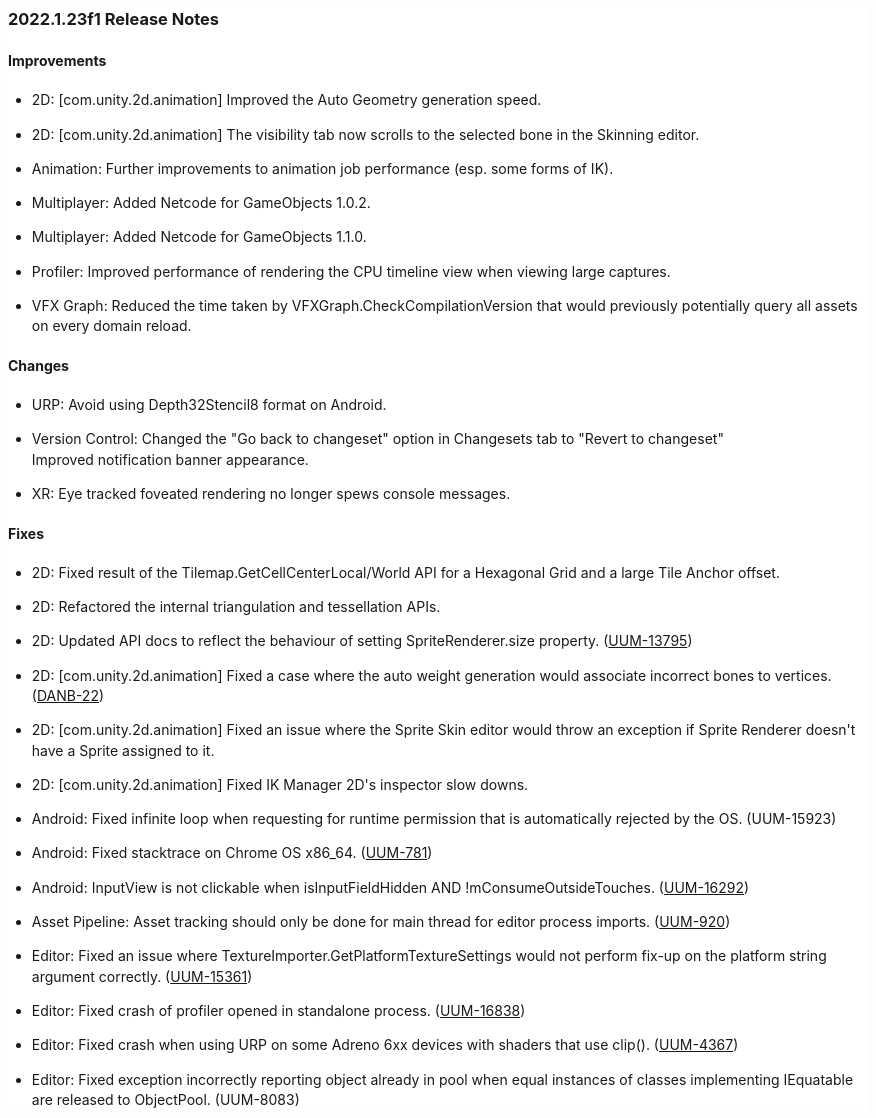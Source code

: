 <h3>2022.1.23f1 Release Notes</h3>

<h4>Improvements</h4>

<ul>
<li><p>2D: [com.unity.2d.animation] Improved the Auto Geometry generation speed.</p></li>
<li><p>2D: [com.unity.2d.animation] The visibility tab now scrolls to the selected bone in the Skinning editor.</p></li>
<li><p>Animation: Further improvements to animation job performance (esp. some forms of IK).</p></li>
<li><p>Multiplayer: Added Netcode for GameObjects 1.0.2.</p></li>
<li><p>Multiplayer: Added Netcode for GameObjects 1.1.0.</p></li>
<li><p>Profiler: Improved performance of rendering the CPU timeline view when viewing large captures.</p></li>
<li><p>VFX Graph: Reduced the time taken by VFXGraph.CheckCompilationVersion that would previously potentially query all assets on every domain reload.</p></li>
</ul>

<h4>Changes</h4>

<ul>
<li><p>URP: Avoid using Depth32Stencil8 format on Android.</p></li>
<li><p>Version Control: Changed the "Go back to changeset" option in Changesets tab to "Revert to changeset"<br>
Improved notification banner appearance.</p></li>
<li><p>XR: Eye tracked foveated rendering no longer spews console messages.</p></li>
</ul>

<h4>Fixes</h4>

<ul>
<li><p>2D: Fixed result of the Tilemap.GetCellCenterLocal/World API for a Hexagonal Grid and a large Tile Anchor offset.</p></li>
<li><p>2D: Refactored the internal triangulation and tessellation APIs.</p></li>
<li><p>2D: Updated API docs to reflect the behaviour of setting SpriteRenderer.size property. (<a href="https://issuetracker.unity3d.com/issues/targetrenderer-dot-size-returns-wrong-value-when-setting-targetrenderer-dot-sprite-to-null">UUM-13795</a>)</p></li>
<li><p>2D: [com.unity.2d.animation] Fixed a case where the auto weight generation would associate incorrect bones to vertices. (<a href="https://issuetracker.unity3d.com/issues/automatic-weight-generation-for-2d-rigs-in-the-skinning-editor-assigns-weights-to-the-incorrect-bones-in-unity-2021">DANB-22</a>)</p></li>
<li><p>2D: [com.unity.2d.animation] Fixed an issue where the Sprite Skin editor would throw an exception if Sprite Renderer doesn't have a Sprite assigned to it.</p></li>
<li><p>2D: [com.unity.2d.animation] Fixed IK Manager 2D's inspector slow downs.</p></li>
<li><p>Android: Fixed infinite loop when requesting for runtime permission that is automatically rejected by the OS. (UUM-15923)</p></li>
<li><p>Android: Fixed stacktrace on Chrome OS x86_64. (<a href="https://issuetracker.unity3d.com/issues/chromeos-only-a-few-frames-are-reported-in-logcats-stack-trace-when-using-x86-64-or-armv7-architectures-on-pixelbook">UUM-781</a>)</p></li>
<li><p>Android: InputView is not clickable when isInputFieldHidden AND !mConsumeOutsideTouches. (<a href="https://issuetracker.unity3d.com/issues/android-keyboard-gets-hidden-when-the-input-field-area-is-clicked-and-touchscreenkeyboard-dot-hideinput-is-set-to-true">UUM-16292</a>)</p></li>
<li><p>Asset Pipeline: Asset tracking should only be done for main thread for editor process imports. (<a href="https://issuetracker.unity3d.com/issues/backport-memory-leak-on-image-asset-import-during-tests">UUM-920</a>)</p></li>
<li><p>Editor: Fixed an issue where TextureImporter.GetPlatformTextureSettings would not perform fix-up on the platform string argument correctly. (<a href="https://issuetracker.unity3d.com/issues/unable-to-get-textureoverridesettings-from-buildpipeline-dot-getbuildtargetname-when-trying-to-pass-in-the-platform-string">UUM-15361</a>)</p></li>
<li><p>Editor: Fixed crash of profiler opened in standalone process. (<a href="https://issuetracker.unity3d.com/issues/mac-standalone-profiler-crashing-before-opening">UUM-16838</a>)</p></li>
<li><p>Editor: Fixed crash when using URP on some Adreno 6xx devices with shaders that use clip(). (<a href="https://issuetracker.unity3d.com/issues/crash-on-adreno-630-devices-when-using-shader-with-mixed-stencil">UUM-4367</a>)</p></li>
<li><p>Editor: Fixed exception incorrectly reporting object already in pool when equal instances of classes implementing IEquatable are released to ObjectPool. (UUM-8083)</p></li>